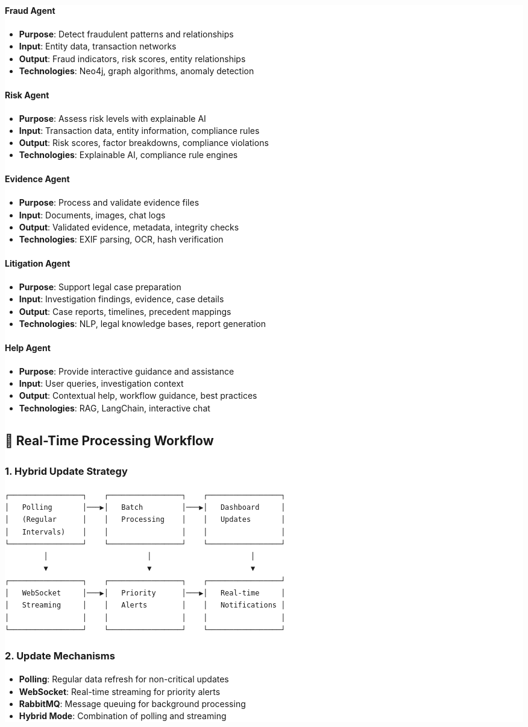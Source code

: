 #### Fraud Agent
- **Purpose**: Detect fraudulent patterns and relationships
- **Input**: Entity data, transaction networks
- **Output**: Fraud indicators, risk scores, entity relationships
- **Technologies**: Neo4j, graph algorithms, anomaly detection

#### Risk Agent
- **Purpose**: Assess risk levels with explainable AI
- **Input**: Transaction data, entity information, compliance rules
- **Output**: Risk scores, factor breakdowns, compliance violations
- **Technologies**: Explainable AI, compliance rule engines

#### Evidence Agent
- **Purpose**: Process and validate evidence files
- **Input**: Documents, images, chat logs
- **Output**: Validated evidence, metadata, integrity checks
- **Technologies**: EXIF parsing, OCR, hash verification

#### Litigation Agent
- **Purpose**: Support legal case preparation
- **Input**: Investigation findings, evidence, case details
- **Output**: Case reports, timelines, precedent mappings
- **Technologies**: NLP, legal knowledge bases, report generation

#### Help Agent
- **Purpose**: Provide interactive guidance and assistance
- **Input**: User queries, investigation context
- **Output**: Contextual help, workflow guidance, best practices
- **Technologies**: RAG, LangChain, interactive chat

## 🔄 Real-Time Processing Workflow

### 1. Hybrid Update Strategy
```
┌─────────────────┐    ┌─────────────────┐    ┌─────────────────┐
│   Polling       │───▶│   Batch         │───▶│   Dashboard     │
│   (Regular      │    │   Processing    │    │   Updates       │
│   Intervals)    │    │                 │    │                 │
└─────────────────┘    └─────────────────┘    └─────────────────┘
         │                       │                       │
         ▼                       ▼                       ▼
┌─────────────────┐    ┌─────────────────┐    ┌─────────────────┘
│   WebSocket     │───▶│   Priority      │───▶│   Real-time     │
│   Streaming     │    │   Alerts        │    │   Notifications │
│                 │    │                 │    │                 │
└─────────────────┘    └─────────────────┘    └─────────────────┘
```

### 2. Update Mechanisms
- **Polling**: Regular data refresh for non-critical updates
- **WebSocket**: Real-time streaming for priority alerts
- **RabbitMQ**: Message queuing for background processing
- **Hybrid Mode**: Combination of polling and streaming
